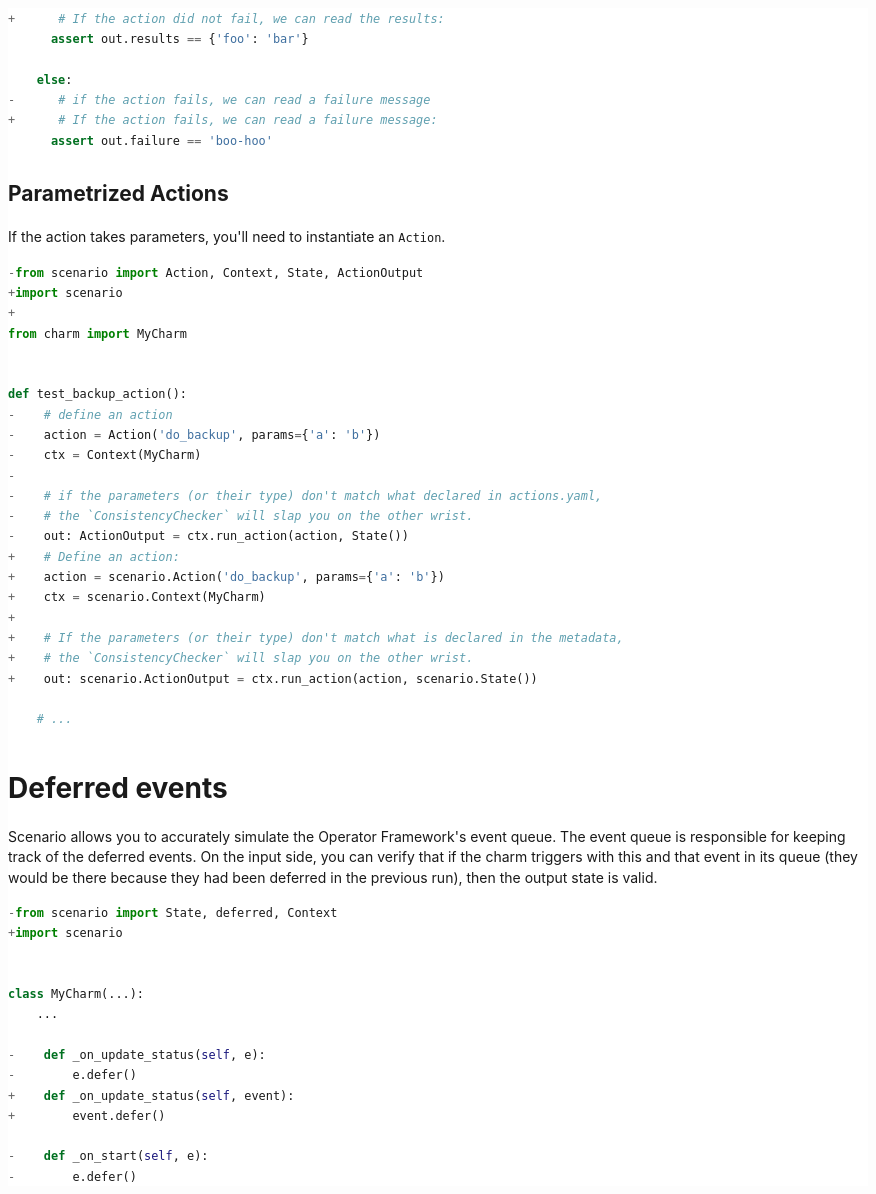  ```python
+      # If the action did not fail, we can read the results:
       assert out.results == {'foo': 'bar'}
 
     else:
-      # if the action fails, we can read a failure message
+      # If the action fails, we can read a failure message:
       assert out.failure == 'boo-hoo'
 ```
 
 ## Parametrized Actions
 
 If the action takes parameters, you'll need to instantiate an `Action`.
 
 ```python
-from scenario import Action, Context, State, ActionOutput
+import scenario
+
 from charm import MyCharm
 
 
 def test_backup_action():
-    # define an action
-    action = Action('do_backup', params={'a': 'b'})
-    ctx = Context(MyCharm)
-
-    # if the parameters (or their type) don't match what declared in actions.yaml, 
-    # the `ConsistencyChecker` will slap you on the other wrist. 
-    out: ActionOutput = ctx.run_action(action, State())
+    # Define an action:
+    action = scenario.Action('do_backup', params={'a': 'b'})
+    ctx = scenario.Context(MyCharm)
+
+    # If the parameters (or their type) don't match what is declared in the metadata, 
+    # the `ConsistencyChecker` will slap you on the other wrist.
+    out: scenario.ActionOutput = ctx.run_action(action, scenario.State())
 
     # ...
 ```
 
 # Deferred events
 
 Scenario allows you to accurately simulate the Operator Framework's event queue. The event queue is responsible for
 keeping track of the deferred events. On the input side, you can verify that if the charm triggers with this and that
 event in its queue (they would be there because they had been deferred in the previous run), then the output state is
 valid.
 
 ```python
-from scenario import State, deferred, Context
+import scenario
 
 
 class MyCharm(...):
     ...
 
-    def _on_update_status(self, e):
-        e.defer()
+    def _on_update_status(self, event):
+        event.defer()
 
-    def _on_start(self, e):
-        e.defer()
 ```